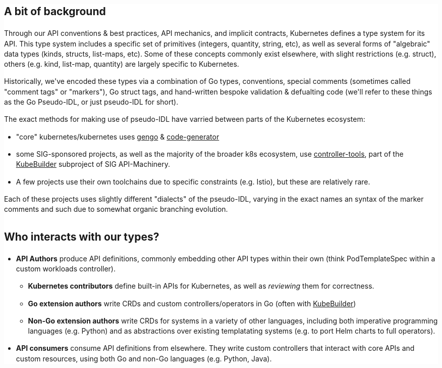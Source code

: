 

[kubernetes.io]: https://kubernetes.io/
[kubernetes/enhancements]: https://git.k8s.io/enhancements
[kubernetes/kubernetes]: https://git.k8s.io/kubernetes
[kubernetes/website]: https://git.k8s.io/website

## A bit of background

Through our API conventions & best practices, API mechanics, and implicit
contracts, Kubernetes defines a type system for its API.  This type system
includes a specific set of primitives (integers, quantity, string, etc),
as well as several forms of "algebraic" data types (kinds, structs,
list-maps, etc).  Some of these concepts commonly exist elsewhere, with
slight restrictions (e.g. struct), others (e.g. kind, list-map, quantity)
are largely specific to Kubernetes.

Historically, we've encoded these types via a combination of Go types,
conventions, special comments (sometimes called "comment tags" or
"markers"), Go struct tags, and hand-written bespoke validation
& defualting code (we'll refer to these things as the Go Pseudo-IDL, or
just pseudo-IDL for short).

The exact methods for making use of pseudo-IDL have varried between parts
of the Kubernetes ecosystem:

- "core" kubernetes/kubernetes uses [gengo][gengo]
  & [code-generator][code-generator]

- some SIG-sponsored projects, as well as the majority of the broader k8s
  ecosystem, use [controller-tools][controller-tools], part of the
  [KubeBuilder][kb] subproject of SIG API-Machinery.

- A few projects use their own toolchains due to specific
  constraints (e.g. Istio), but these are relatively rare.

Each of these projects uses slightly different "dialects" of the
pseudo-IDL, varying in the exact names an syntax of the marker comments
and such due to somewhat organic branching evolution.

[gengo]: https://git.k8s.io/gengo

[code-generator]: https://git.k8s.io/code-generator

[controller-tools]: https://sigs.k8s.io/controller-tools.

[kb]: https://book.kubebuilder.io

## Who interacts with our types?

* **API Authors** produce API definitions, commonly embedding other API
  types within their own (think PodTemplateSpec within a custom workloads
  controller).

  * **Kubernetes contributors** define built-in APIs for Kubernetes, as
    well as *reviewing* them for correctness.

  * **Go extension authors** write CRDs and custom controllers/operators
    in Go (often with [KubeBuilder][kb])

  * **Non-Go extension authors** write CRDs for systems in a variety of
    other languages, including both imperative programming languages (e.g.
    Python) and as abstractions over existing templatating systems (e.g.
    to port Helm charts to full operators).

* **API consumers** consume API definitions from elsewhere.  They write
  custom controllers that interact with core APIs and custom resources,
  using both Go and non-Go languages (e.g. Python, Java).


[syntax]: ./syntax.md
[repo]: https://github.com/directxman12/idl
[repo-comparison]: https://github.com/DirectXMan12/idl/tree/main/comparison
[unusable-types]: https://github.com/kubernetes/kubernetes/issues/91395
[ignored-proto]: https://github.com/kubernetes/code-generator/blob/8cc0d294774b931ef40bb2f1fb3a7bc06343ffa9/cmd/go-to-protobuf/protobuf/generator.go#L574
[proto-rep]: https://github.com/kubernetes/api/blob/master/core/v1/types.go#L35://github.com/kubernetes/api/blob/c873f2e8ab25481376d5b50b9d22719d6b2a1511/core/v1/types.go#L1597
[upper-field-name]: https://github.com/kubernetes/api/blob/c873f2e8ab25481376d5b50b9d22719d6b2a1511/core/v1/types.go#L1597